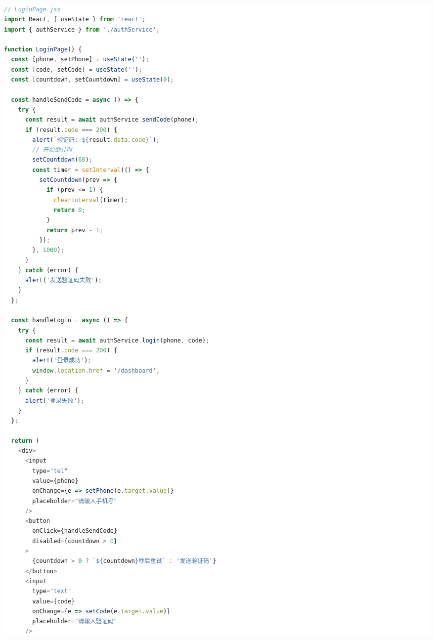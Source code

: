 ```javascript
// LoginPage.jsx
import React, { useState } from 'react';
import { authService } from './authService';

function LoginPage() {
  const [phone, setPhone] = useState('');
  const [code, setCode] = useState('');
  const [countdown, setCountdown] = useState(0);

  const handleSendCode = async () => {
    try {
      const result = await authService.sendCode(phone);
      if (result.code === 200) {
        alert(`验证码: ${result.data.code}`);
        // 开始倒计时
        setCountdown(60);
        const timer = setInterval(() => {
          setCountdown(prev => {
            if (prev <= 1) {
              clearInterval(timer);
              return 0;
            }
            return prev - 1;
          });
        }, 1000);
      }
    } catch (error) {
      alert('发送验证码失败');
    }
  };

  const handleLogin = async () => {
    try {
      const result = await authService.login(phone, code);
      if (result.code === 200) {
        alert('登录成功');
        window.location.href = '/dashboard';
      }
    } catch (error) {
      alert('登录失败');
    }
  };

  return (
    <div>
      <input
        type="tel"
        value={phone}
        onChange={e => setPhone(e.target.value)}
        placeholder="请输入手机号"
      />
      <button
        onClick={handleSendCode}
        disabled={countdown > 0}
      >
        {countdown > 0 ? `${countdown}秒后重试` : '发送验证码'}
      </button>
      <input
        type="text"
        value={code}
        onChange={e => setCode(e.target.value)}
        placeholder="请输入验证码"
      />
```
